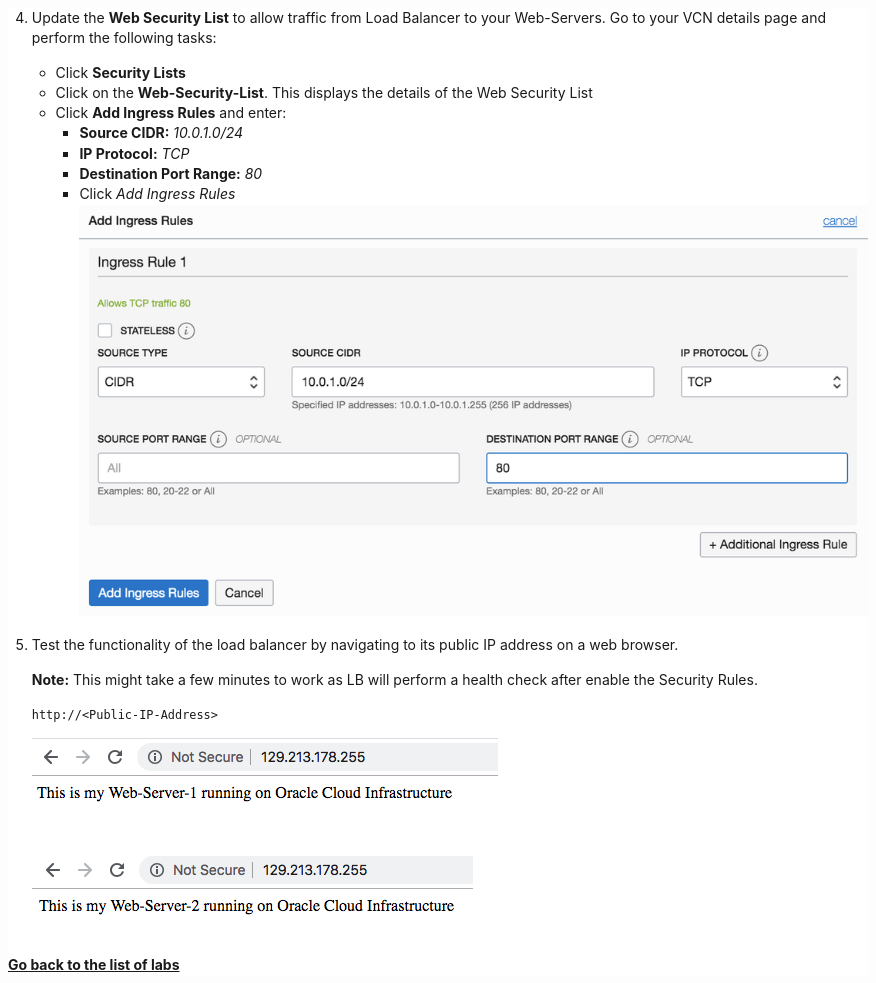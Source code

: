 4. Update the **Web Security List** to allow traffic from Load Balancer to your Web-Servers. Go to your VCN details page and perform the following tasks:

    - Click **Security Lists**
    - Click on the **Web-Security-List**. This displays the details of the Web Security List
    - Click **Add Ingress Rules** and enter:
      -  **Source CIDR:** *10.0.1.0/24*
      - **IP Protocol:** *TCP*
      - **Destination Port Range:** *80*
      - Click *Add Ingress Rules*
        ![](media/image10.png)

5. Test the functionality of the load balancer by navigating to its public IP address on a web browser.
    
    **Note:** This might take a few minutes to work as LB will perform a health check after enable the Security Rules. 

    `http://<Public-IP-Address>`

    ![](media/image14.png)

    ![](media/image15.png)


**[Go back to the list of labs](https://github.com/jgkwak/learning-library/blob/master/workshops/general/README.md)**
